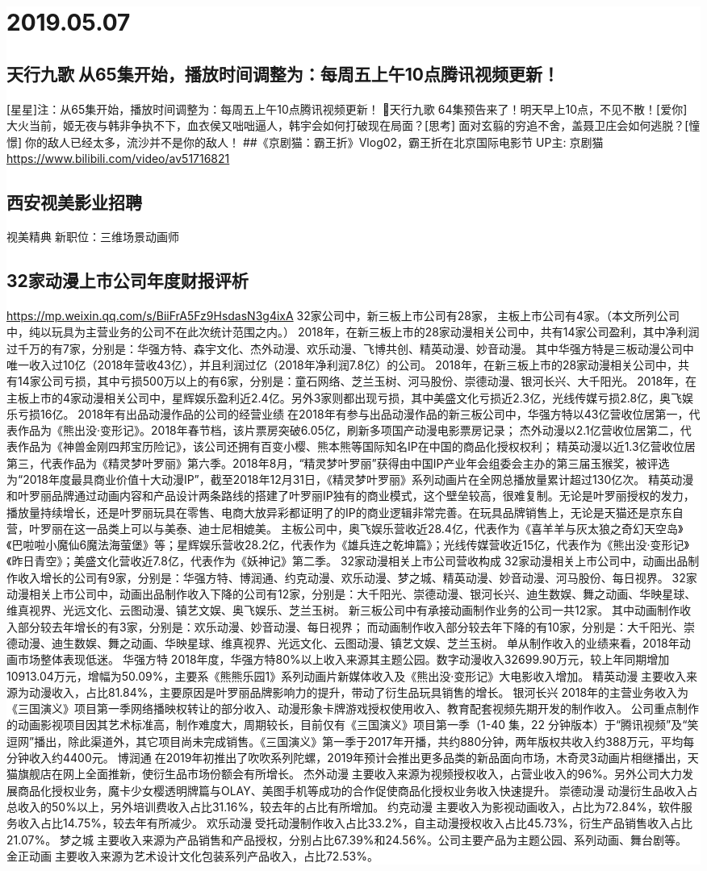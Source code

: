 # 2019.05.07
 
 
## 天行九歌 从65集开始，播放时间调整为：每周五上午10点腾讯视频更新！
[星星]注：从65集开始，播放时间调整为：每周五上午10点腾讯视频更新！
天行九歌  64集预告来了！明天早上10点，不见不散！[爱你]
大火当前，姬无夜与韩非争执不下，血衣侯又咄咄逼人，韩宇会如何打破现在局面？[思考]
面对玄翦的穷追不舍，盖聂卫庄会如何逃脱？[憧憬]
你的敌人已经太多，流沙并不是你的敌人！
##《京剧猫：霸王折》Vlog02，霸王折在北京国际电影节 UP主: 京剧猫
https://www.bilibili.com/video/av51716821
## 西安视美影业招聘  
视美精典
新职位：三维场景动画师 
## 32家动漫上市公司年度财报评析
https://mp.weixin.qq.com/s/BiiFrA5Fz9HsdasN3g4ixA
32家公司中，新三板上市公司有28家， 主板上市公司有4家。（本文所列公司中，纯以玩具为主营业务的公司不在此次统计范围之内。）
2018年，在新三板上市的28家动漫相关公司中，共有14家公司盈利，其中净利润过千万的有7家，分别是：华强方特、森宇文化、杰外动漫、欢乐动漫、飞博共创、精英动漫、妙音动漫。
其中华强方特是三板动漫公司中唯一收入过10亿（2018年营收43亿），并且利润过亿（2018年净利润7.8亿）的公司。
2018年，在新三板上市的28家动漫相关公司中，共有14家公司亏损，其中亏损500万以上的有6家，分别是：童石网络、芝兰玉树、河马股份、崇德动漫、银河长兴、大千阳光。
2018年，在主板上市的4家动漫相关公司中，星辉娱乐盈利近2.4亿。另外3家则都出现亏损，其中美盛文化亏损近2.3亿，光线传媒亏损2.8亿，奥飞娱乐亏损16亿。
2018年有出品动漫作品的公司的经营业绩
在2018年有参与出品动漫作品的新三板公司中，华强方特以43亿营收位居第一，代表作品为《熊出没·变形记》。2018年春节档，该片票房突破6.05亿，刷新多项国产动漫电影票房记录；
杰外动漫以2.1亿营收位居第二，代表作品为《神兽金刚四邦宝历险记》，该公司还拥有百变小樱、熊本熊等国际知名IP在中国的商品化授权权利；
精英动漫以近1.3亿营收位居第三，代表作品为《精灵梦叶罗丽》第六季。2018年8月，“精灵梦叶罗丽”获得由中国IP产业年会组委会主办的第三届玉猴奖，被评选为“2018年度最具商业价值十大动漫IP”，截至2018年12月31日，《精灵梦叶罗丽》系列动画片在全网总播放量累计超过130亿次。
精英动漫和叶罗丽品牌通过动画内容和产品设计两条路线的搭建了叶罗丽IP独有的商业模式，这个壁垒较高，很难复制。无论是叶罗丽授权的发力，播放量持续增长，还是叶罗丽玩具在零售、电商大放异彩都证明了的IP的商业逻辑非常完善。在玩具品牌销售上，无论是天猫还是京东自营，叶罗丽在这一品类上可以与美泰、迪士尼相媲美。
主板公司中，奥飞娱乐营收近28.4亿，代表作为《喜羊羊与灰太狼之奇幻天空岛》《巴啦啦小魔仙6魔法海萤堡》等；星辉娱乐营收28.2亿，代表作为《雄兵连之乾坤篇》；光线传媒营收近15亿，代表作为《熊出没·变形记》《昨日青空》；美盛文化营收近7.8亿，代表作为《妖神记》第二季。
32家动漫相关上市公司营收构成
32家动漫相关上市公司中，动画出品制作收入增长的公司有9家，分别是：华强方特、博润通、约克动漫、欢乐动漫、梦之城、精英动漫、妙音动漫、河马股份、每日视界。
32家动漫相关上市公司中，动画出品制作收入下降的公司有12家，分别是：大千阳光、崇德动漫、银河长兴、迪生数娱、舞之动画、华映星球、维真视界、光远文化、云图动漫、镇艺文娱、奥飞娱乐、芝兰玉树。
新三板公司中有承接动画制作业务的公司一共12家。 
其中动画制作收入部分较去年增长的有3家，分别是：欢乐动漫、妙音动漫、每日视界；
而动画制作收入部分较去年下降的有10家，分别是：大千阳光、崇德动漫、迪生数娱、舞之动画、华映星球、维真视界、光远文化、云图动漫、镇艺文娱、芝兰玉树。
单从制作收入的业绩来看，2018年动画市场整体表现低迷。
    华强方特
2018年度，华强方特80%以上收入来源其主题公园。数字动漫收入32699.90万元，较上年同期增加10913.04万元，增幅为50.09%，主要系《熊熊乐园1》系列动画片新媒体收入及《熊出没·变形记》大电影收入增加。
    精英动漫
主要收入来源为动漫收入，占比81.84%，主要原因是叶罗丽品牌影响力的提升，带动了衍生品玩具销售的增长。
    银河长兴
2018年的主营业务收入为《三国演义》项目第一季网络播映权转让的部分收入、动漫形象卡牌游戏授权使用收入、教育配套视频先期开发的制作收入。
公司重点制作的动画影视项目因其艺术标准高，制作难度大，周期较长，目前仅有《三国演义》项目第一季（1-40 集，22 分钟版本）于“腾讯视频”及“笑逗网”播出，除此渠道外，其它项目尚未完成销售。《三国演义》第一季于2017年开播，共约880分钟，两年版权共收入约388万元，平均每分钟收入约4400元。
    博润通
在2019年初推出了吹吹系列陀螺，2019年预计会推出更多品类的新品面向市场，木奇灵3动画片相继播出，天猫旗舰店在网上全面推新，使衍生品市场份额会有所增长。
    杰外动漫
主要收入来源为视频授权收入，占营业收入的96%。另外公司大力发展商品化授权业务，魔卡少女樱透明牌篇与OLAY、美图手机等成功的合作促使商品化授权业务收入快速提升。
    崇德动漫
动漫衍生品收入占总收入的50%以上，另外培训费收入占比31.16%，较去年的占比有所增加。
    约克动漫
主要收入为影视动画收入，占比为72.84%，软件服务收入占比14.75%，较去年有所减少。
    欢乐动漫
受托动漫制作收入占比33.2%，自主动漫授权收入占比45.73%，衍生产品销售收入占比21.07%。
    梦之城
主要收入来源为产品销售和产品授权，分别占比67.39%和24.56%。公司主要产品为主题公园、系列动画、舞台剧等。
    金正动画
主要收入来源为艺术设计文化包装系列产品收入，占比72.53%。